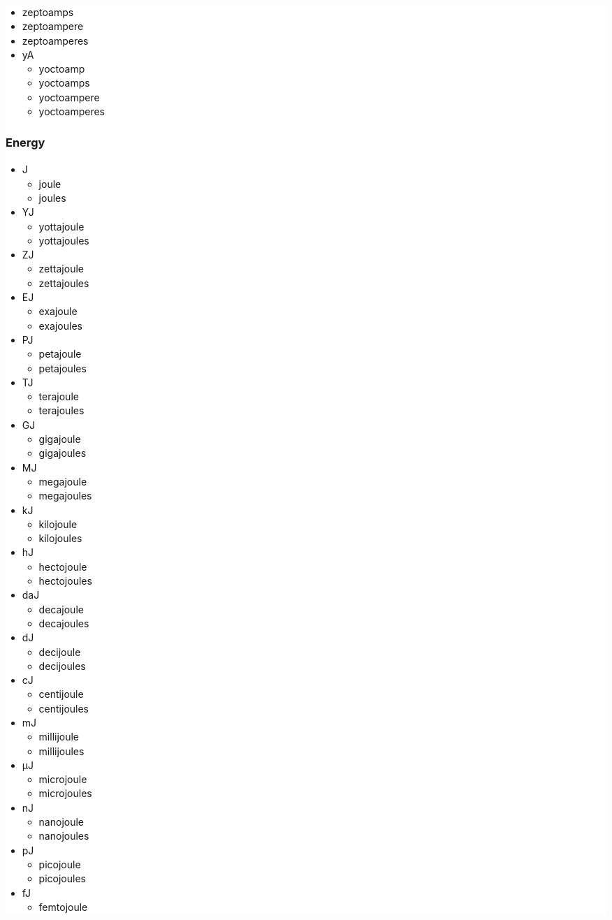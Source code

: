    * zeptoamps
   * zeptoampere
   * zeptoamperes
* yA
   * yoctoamp
   * yoctoamps
   * yoctoampere
   * yoctoamperes

### Energy
* J
   * joule
   * joules
* YJ
   * yottajoule
   * yottajoules
* ZJ
   * zettajoule
   * zettajoules
* EJ
   * exajoule
   * exajoules
* PJ
   * petajoule
   * petajoules
* TJ
   * terajoule
   * terajoules
* GJ
   * gigajoule
   * gigajoules
* MJ
   * megajoule
   * megajoules
* kJ
   * kilojoule
   * kilojoules
* hJ
   * hectojoule
   * hectojoules
* daJ
   * decajoule
   * decajoules
* dJ
   * decijoule
   * decijoules
* cJ
   * centijoule
   * centijoules
* mJ
   * millijoule
   * millijoules
* µJ
   * microjoule
   * microjoules
* nJ
   * nanojoule
   * nanojoules
* pJ
   * picojoule
   * picojoules
* fJ
   * femtojoule